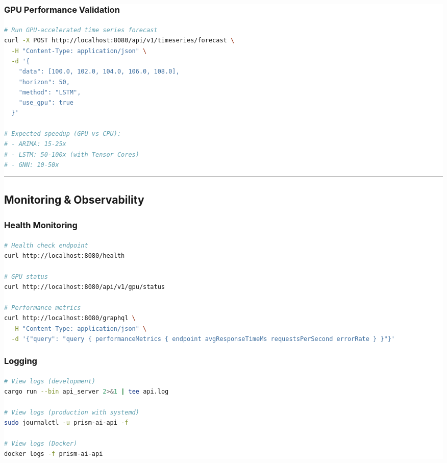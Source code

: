 ### GPU Performance Validation

```bash
# Run GPU-accelerated time series forecast
curl -X POST http://localhost:8080/api/v1/timeseries/forecast \
  -H "Content-Type: application/json" \
  -d '{
    "data": [100.0, 102.0, 104.0, 106.0, 108.0],
    "horizon": 50,
    "method": "LSTM",
    "use_gpu": true
  }'

# Expected speedup (GPU vs CPU):
# - ARIMA: 15-25x
# - LSTM: 50-100x (with Tensor Cores)
# - GNN: 10-50x
```

---

## Monitoring & Observability

### Health Monitoring

```bash
# Health check endpoint
curl http://localhost:8080/health

# GPU status
curl http://localhost:8080/api/v1/gpu/status

# Performance metrics
curl http://localhost:8080/graphql \
  -H "Content-Type: application/json" \
  -d '{"query": "query { performanceMetrics { endpoint avgResponseTimeMs requestsPerSecond errorRate } }"}'
```

### Logging

```bash
# View logs (development)
cargo run --bin api_server 2>&1 | tee api.log

# View logs (production with systemd)
sudo journalctl -u prism-ai-api -f

# View logs (Docker)
docker logs -f prism-ai-api
```
